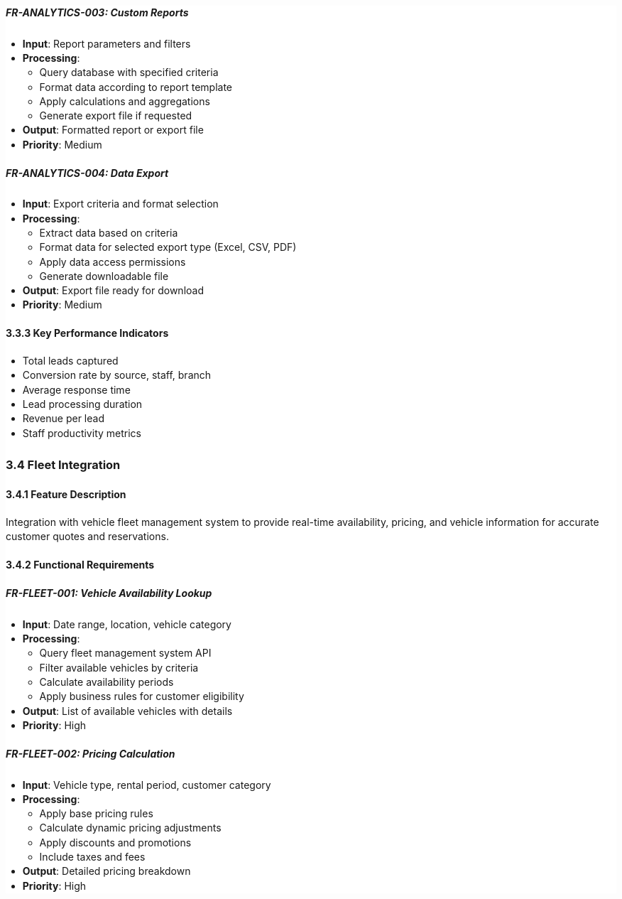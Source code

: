 ##### FR-ANALYTICS-003: Custom Reports
- **Input**: Report parameters and filters
- **Processing**:
  - Query database with specified criteria
  - Format data according to report template
  - Apply calculations and aggregations
  - Generate export file if requested
- **Output**: Formatted report or export file
- **Priority**: Medium

##### FR-ANALYTICS-004: Data Export
- **Input**: Export criteria and format selection
- **Processing**:
  - Extract data based on criteria
  - Format data for selected export type (Excel, CSV, PDF)
  - Apply data access permissions
  - Generate downloadable file
- **Output**: Export file ready for download
- **Priority**: Medium

#### 3.3.3 Key Performance Indicators
- Total leads captured
- Conversion rate by source, staff, branch
- Average response time
- Lead processing duration
- Revenue per lead
- Staff productivity metrics

### 3.4 Fleet Integration

#### 3.4.1 Feature Description
Integration with vehicle fleet management system to provide real-time availability, pricing, and vehicle information for accurate customer quotes and reservations.

#### 3.4.2 Functional Requirements

##### FR-FLEET-001: Vehicle Availability Lookup
- **Input**: Date range, location, vehicle category
- **Processing**:
  - Query fleet management system API
  - Filter available vehicles by criteria
  - Calculate availability periods
  - Apply business rules for customer eligibility
- **Output**: List of available vehicles with details
- **Priority**: High

##### FR-FLEET-002: Pricing Calculation
- **Input**: Vehicle type, rental period, customer category
- **Processing**:
  - Apply base pricing rules
  - Calculate dynamic pricing adjustments
  - Apply discounts and promotions
  - Include taxes and fees
- **Output**: Detailed pricing breakdown
- **Priority**: High

